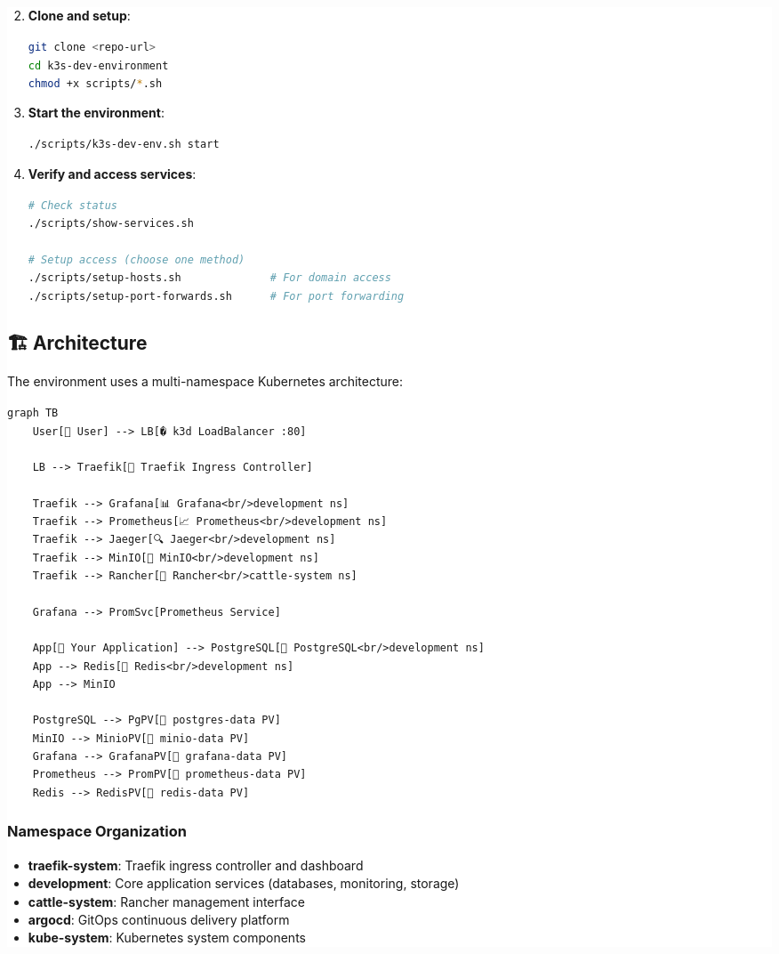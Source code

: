 2. **Clone and setup**:
   ```bash
   git clone <repo-url>
   cd k3s-dev-environment
   chmod +x scripts/*.sh
   ```

3. **Start the environment**:
   ```bash
   ./scripts/k3s-dev-env.sh start
   ```

4. **Verify and access services**:
   ```bash
   # Check status
   ./scripts/show-services.sh
   
   # Setup access (choose one method)
   ./scripts/setup-hosts.sh              # For domain access
   ./scripts/setup-port-forwards.sh      # For port forwarding
   ```

## 🏗️ Architecture

The environment uses a multi-namespace Kubernetes architecture:

```mermaid
graph TB
    User[👤 User] --> LB[� k3d LoadBalancer :80]
    
    LB --> Traefik[🚦 Traefik Ingress Controller]
    
    Traefik --> Grafana[📊 Grafana<br/>development ns]
    Traefik --> Prometheus[📈 Prometheus<br/>development ns]
    Traefik --> Jaeger[🔍 Jaeger<br/>development ns]
    Traefik --> MinIO[💾 MinIO<br/>development ns]
    Traefik --> Rancher[🐄 Rancher<br/>cattle-system ns]
    
    Grafana --> PromSvc[Prometheus Service]
    
    App[🚀 Your Application] --> PostgreSQL[🐘 PostgreSQL<br/>development ns]
    App --> Redis[🔴 Redis<br/>development ns]
    App --> MinIO
    
    PostgreSQL --> PgPV[📁 postgres-data PV]
    MinIO --> MinioPV[📁 minio-data PV]
    Grafana --> GrafanaPV[📁 grafana-data PV]
    Prometheus --> PromPV[📁 prometheus-data PV]
    Redis --> RedisPV[📁 redis-data PV]
```

### Namespace Organization
- **traefik-system**: Traefik ingress controller and dashboard
- **development**: Core application services (databases, monitoring, storage)
- **cattle-system**: Rancher management interface
- **argocd**: GitOps continuous delivery platform
- **kube-system**: Kubernetes system components
